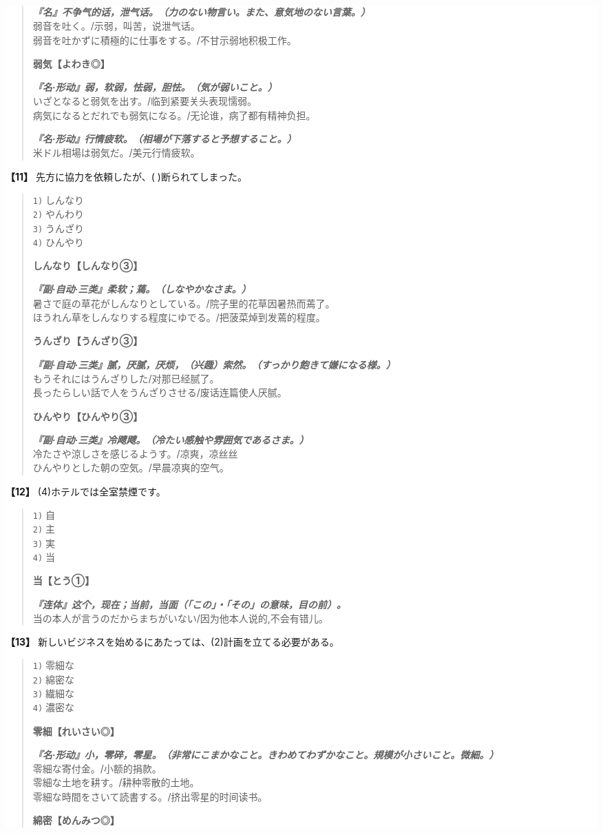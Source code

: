 >
> ***『名』不争气的话，泄气话。（力のない物言い。また、意気地のない言葉。）***  
> 弱音を吐く。/示弱，叫苦，说泄气话。  
> 弱音を吐かずに積極的に仕事をする。/不甘示弱地积极工作。  
>
> **弱気【よわき◎】**  
>
> ***『名·形动』弱，软弱，怯弱，胆怯。（気が弱いこと。）***  
> いざとなると弱気を出す。/临到紧要关头表现懦弱。  
> 病気になるとだれでも弱気になる。/无论谁，病了都有精神负担。  
>
> ***『名·形动』行情疲软。（相場が下落すると予想すること。）***  
> 米ドル相場は弱気だ。/美元行情疲软。  

**【11】** 先方に協力を依頼したが、( )断られてしまった。

> `1)` しんなり  
> `2)` やんわり  
> `3)` うんざり  
> `4)` ひんやり  
>
> **しんなり【しんなり③】**  
>
> ***『副·自动·三类』柔软；蔫。（しなやかなさま。）***  
> 暑さで庭の草花がしんなりとしている。/院子里的花草因暑热而蔫了。  
> ほうれん草をしんなりする程度にゆでる。/把菠菜焯到发蔫的程度。  
>
> **うんざり【うんざり③】**  
>
> ***『副·自动·三类』腻，厌腻，厌烦，（兴趣）索然。（すっかり飽きて嫌になる様。）***  
> もうそれにはうんざりした/对那已经腻了。  
> 長ったらしい話で人をうんざりさせる/废话连篇使人厌腻。  
>
> **ひんやり【ひんやり③】**  
>
> ***『副·自动·三类』冷飕飕。（冷たい感触や雰囲気であるさま。）***  
> 冷たさや涼しさを感じるようす。/凉爽，凉丝丝  
> ひんやりとした朝の空気。/早晨凉爽的空气。  

**【12】** (4)ホテルでは全室禁煙です。

> `1)` 自  
> `2)` 主  
> `3)` 実  
> `4)` 当  
>
> **当【とう①】**  
>
> ***『连体』这个，现在；当前，当面（「この」・「その」の意味，目の前）。***  
> 当の本人が言うのだからまちがいない/因为他本人说的,不会有错儿。  

**【13】** 新しいビジネスを始めるにあたっては、(2)計画を立てる必要がある。

> `1)` 零細な  
> `2)` 綿密な  
> `3)` 繊細な  
> `4)` 濃密な  
>
> **零細【れいさい◎】**  
>
> ***『名·形动』小，零碎，零星。（非常にこまかなこと。きわめてわずかなこと。規模が小さいこと。微細。）***  
> 零細な寄付金。/小额的捐款。  
> 零細な土地を耕す。/耕种零散的土地。  
> 零細な時間をさいて読書する。/挤出零星的时间读书。  
>
> **綿密【めんみつ◎】**  